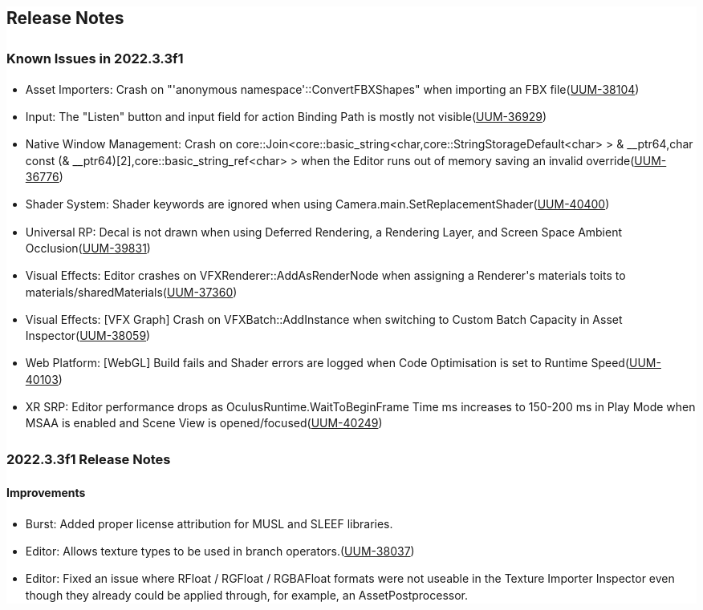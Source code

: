 ## Release Notes

### Known Issues in 2022.3.3f1

-   Asset Importers: Crash on \"\'anonymous namespace\'::ConvertFBXShapes\" when importing an FBX file([UUM-38104](https://issuetracker.unity3d.com/issues/crash-on-anonymous-namespace-convertfbxshapes-when-importing-an-fbx-file))

-   Input: The \"Listen\" button and input field for action Binding Path is mostly not visible([UUM-36929](https://issuetracker.unity3d.com/issues/the-listen-button-and-input-field-for-action-binding-path-is-mostly-not-visible))

-   Native Window Management: Crash on core::Join\<core::basic_string\<char,core::StringStorageDefault\<char\> \> & \_\_ptr64,char const (& \_\_ptr64)\[2\],core::basic_string_ref\<char\> \> when the Editor runs out of memory saving an invalid override([UUM-36776](https://issuetracker.unity3d.com/issues/crash-on-core-join-core-basic-string-char-core-stringstoragedefault-and-ptr64-char-const-and-ptr64-2-core-basic-string-ref-when-the-editor-runs-out-of-memory-saving-an-invalid-override))

-   Shader System: Shader keywords are ignored when using Camera.main.SetReplacementShader([UUM-40400](https://issuetracker.unity3d.com/issues/shader-keywords-are-ignored-when-using-camera-dot-main-dot-setreplacementshader))

-   Universal RP: Decal is not drawn when using Deferred Rendering, a Rendering Layer, and Screen Space Ambient Occlusion([UUM-39831](https://issuetracker.unity3d.com/issues/decal-is-not-drawn-when-using-deferred-rendering-a-rendering-layer-and-screen-space-ambient-occlusion))

-   Visual Effects: Editor crashes on VFXRenderer::AddAsRenderNode when assigning a Renderer's materials toits to materials/sharedMaterials([UUM-37360](https://issuetracker.unity3d.com/issues/editor-crashes-on-vfxrenderer-addasrendernode-when-assigning-a-renderers-materials-toits-to-materials-slash-sharedmaterials))

-   Visual Effects: \[VFX Graph\] Crash on VFXBatch::AddInstance when switching to Custom Batch Capacity in Asset Inspector([UUM-38059](https://issuetracker.unity3d.com/issues/vfx-graph-crash-on-vfxbatch-addinstance-when-switching-to-custom-batch-capacity-in-asset-inspector))

-   Web Platform: \[WebGL\] Build fails and Shader errors are logged when Code Optimisation is set to Runtime Speed([UUM-40103](https://issuetracker.unity3d.com/issues/webgl-build-fails-and-shader-errors-are-logged-when-code-optimisation-is-set-to-runtime-speed))

-   XR SRP: Editor performance drops as OculusRuntime.WaitToBeginFrame Time ms increases to 150-200 ms in Play Mode when MSAA is enabled and Scene View is opened/focused([UUM-40249](https://issuetracker.unity3d.com/issues/editor-performance-drops-as-oculusruntime-dot-waittobeginframe-time-ms-increases-to-150-200-ms-in-play-mode-when-msaa-is-enabled-and-scene-view-is-opened-slash-focused))

### 2022.3.3f1 Release Notes

#### Improvements

-   Burst: Added proper license attribution for MUSL and SLEEF libraries.

-   Editor: Allows texture types to be used in branch operators.([UUM-38037](https://issuetracker.unity3d.com/issues/vfx-graph-branch-node-does-not-accept-texture-input))

-   Editor: Fixed an issue where RFloat / RGFloat / RGBAFloat formats were not useable in the Texture Importer Inspector even though they already could be applied through, for example, an AssetPostprocessor.
